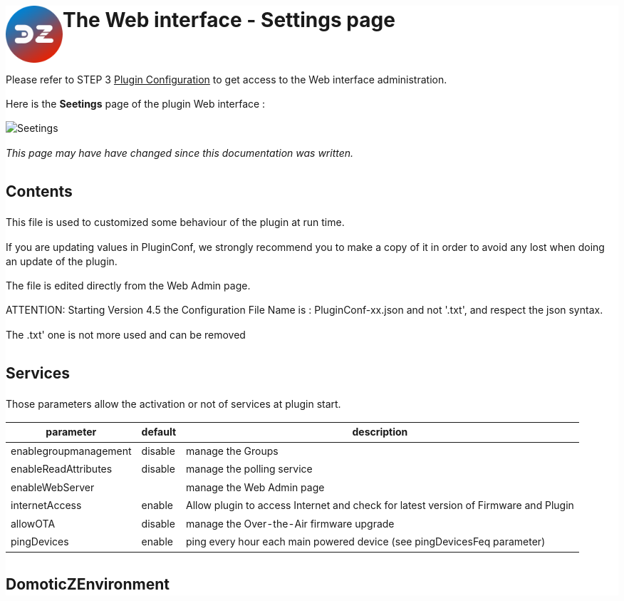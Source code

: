 <a href="Home.md"><img align="left" width="80" height="80" src="../Images/logo_Z4D.png" alt="Logo"></a>

# The Web interface - Settings page

</br>

Please refer to STEP 3 [Plugin Configuration](Plugin_Configuration.md) to get access to the Web interface administration.

Here is the __Seetings__ page of the plugin Web interface :

![Seetings](../Images/EN_WebUI-Settings.png)

*This page may have have changed since this documentation was written.*

## Contents

This file is used to customized some behaviour of the plugin at run time.

If you are updating values in PluginConf, we strongly recommend you to make a copy of it in order to avoid any lost when doing an update of the plugin.

The file is edited directly from the Web Admin page.

ATTENTION: Starting Version 4.5 the Configuration File Name is : PluginConf-xx.json and not '.txt', and respect the json syntax.

The .txt' one is not more used and can be removed


## Services

Those parameters allow the activation or not of services at plugin start.

| parameter | default | description |
| --------- | ------- | ----------- |
| enablegroupmanagement | disable | manage the Groups |
| enableReadAttributes | disable | manage the polling service |
| enableWebServer |  |  manage the Web Admin page |
| internetAccess | enable | Allow plugin to access Internet and check for latest version of Firmware and Plugin |
| allowOTA | disable |  manage the Over-the-Air firmware upgrade |
| pingDevices | enable |  ping every hour each main powered device (see pingDevicesFeq parameter) |

## DomoticZEnvironment
